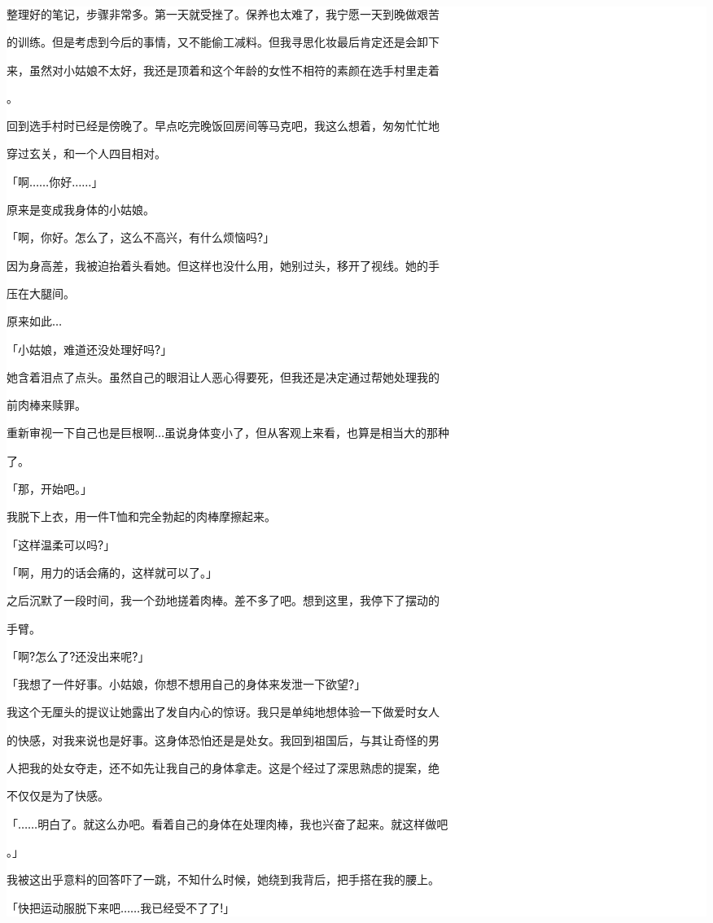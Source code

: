 整理好的笔记，步骤非常多。第一天就受挫了。保养也太难了，我宁愿一天到晚做艰苦

的训练。但是考虑到今后的事情，又不能偷工减料。但我寻思化妆最后肯定还是会卸下

来，虽然对小姑娘不太好，我还是顶着和这个年龄的女性不相符的素颜在选手村里走着

。

回到选手村时已经是傍晚了。早点吃完晚饭回房间等马克吧，我这么想着，匆匆忙忙地

穿过玄关，和一个人四目相对。

「啊……你好……」

原来是变成我身体的小姑娘。

「啊，你好。怎么了，这么不高兴，有什么烦恼吗?」

因为身高差，我被迫抬着头看她。但这样也没什么用，她别过头，移开了视线。她的手

压在大腿间。

原来如此…

「小姑娘，难道还没处理好吗?」

她含着泪点了点头。虽然自己的眼泪让人恶心得要死，但我还是决定通过帮她处理我的

前肉棒来赎罪。

重新审视一下自己也是巨根啊…虽说身体变小了，但从客观上来看，也算是相当大的那种

了。

「那，开始吧。」

我脱下上衣，用一件T恤和完全勃起的肉棒摩擦起来。

「这样温柔可以吗?」

「啊，用力的话会痛的，这样就可以了。」

之后沉默了一段时间，我一个劲地搓着肉棒。差不多了吧。想到这里，我停下了摆动的

手臂。

「啊?怎么了?还没出来呢?」

「我想了一件好事。小姑娘，你想不想用自己的身体来发泄一下欲望?」

我这个无厘头的提议让她露出了发自内心的惊讶。我只是单纯地想体验一下做爱时女人

的快感，对我来说也是好事。这身体恐怕还是是处女。我回到祖国后，与其让奇怪的男

人把我的处女夺走，还不如先让我自己的身体拿走。这是个经过了深思熟虑的提案，绝

不仅仅是为了快感。

「……明白了。就这么办吧。看着自己的身体在处理肉棒，我也兴奋了起来。就这样做吧

。」

我被这出乎意料的回答吓了一跳，不知什么时候，她绕到我背后，把手搭在我的腰上。

「快把运动服脱下来吧……我已经受不了了!」
